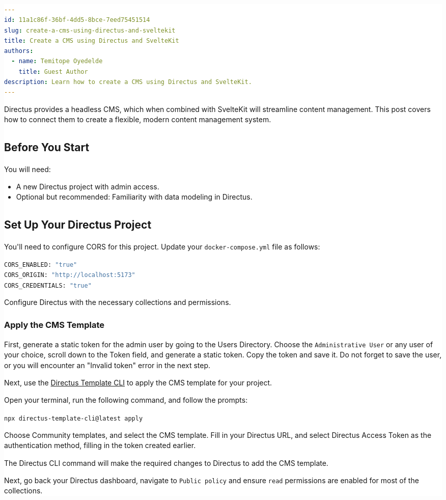 ```yaml
---
id: 11a1c86f-36bf-4dd5-8bce-7eed75451514
slug: create-a-cms-using-directus-and-sveltekit
title: Create a CMS using Directus and SvelteKit
authors:
  - name: Temitope Oyedelde
    title: Guest Author
description: Learn how to create a CMS using Directus and SvelteKit.
---
```


Directus provides a headless CMS, which when combined with SvelteKit will streamline content management. This post covers how to connect them to create a flexible, modern content management system.

## Before You Start

You will need:
- A new Directus project with admin access.
- Optional but recommended: Familiarity with data modeling in Directus.

## Set Up Your Directus Project

You'll need to configure CORS for this project. Update your `docker-compose.yml` file as follows:

```bash
CORS_ENABLED: "true" 
CORS_ORIGIN: "http://localhost:5173" 
CORS_CREDENTIALS: "true" 
```

Configure Directus with the necessary collections and permissions.

### Apply the CMS Template

First, generate a static token for the admin user by going to the Users Directory. Choose the `Administrative User` or any user of your choice, scroll down to the Token field, and generate a static token. Copy the token and save it. Do not forget to save the user, or you will encounter an "Invalid token" error in the next step.

Next, use the [Directus Template CLI](https://github.com/directus-labs/directus-template-cli) to apply the CMS template for your project. 

Open your terminal, run the following command, and follow the prompts: 

```bash
npx directus-template-cli@latest apply
```

Choose Community templates, and select the CMS template. Fill in your Directus URL, and select Directus Access Token as the authentication method, filling in the token created earlier.

The Directus CLI command will make the required changes to Directus to add the CMS template.

Next, go back  your Directus dashboard, navigate to `Public policy` and ensure `read` permissions are enabled for most of the collections.

